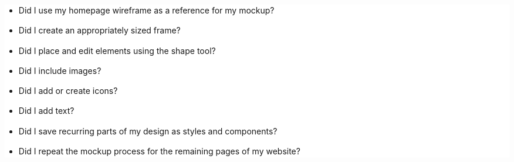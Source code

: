 - Did I use my homepage wireframe as a reference for my mockup?
    
- Did I create an appropriately sized frame? 
    
- Did I place and edit elements using the shape tool?
    
- Did I include images?
    
- Did I add or create icons?
    
- Did I add text? 
    
- Did I save recurring parts of my design as styles and components? 
    
- Did I repeat the mockup process for the remaining pages of my website?